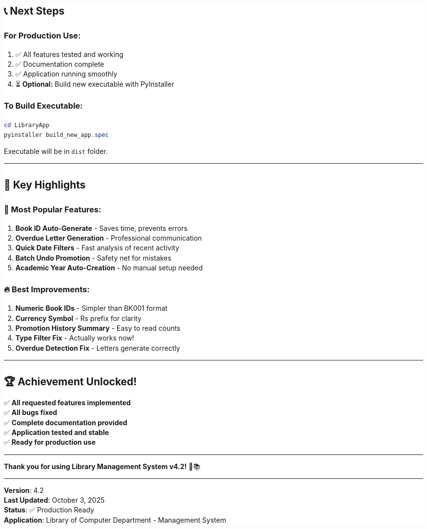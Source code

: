 ## 📞 Next Steps

### For Production Use:
1. ✅ All features tested and working
2. ✅ Documentation complete
3. ✅ Application running smoothly
4. ⏳ **Optional:** Build new executable with PyInstaller

### To Build Executable:
```powershell
cd LibraryApp
pyinstaller build_new_app.spec
```

Executable will be in `dist` folder.

---

## 🎯 Key Highlights

### 🌟 Most Popular Features:
1. **Book ID Auto-Generate** - Saves time, prevents errors
2. **Overdue Letter Generation** - Professional communication
3. **Quick Date Filters** - Fast analysis of recent activity
4. **Batch Undo Promotion** - Safety net for mistakes
5. **Academic Year Auto-Creation** - No manual setup needed

### 🔥 Best Improvements:
1. **Numeric Book IDs** - Simpler than BK001 format
2. **Currency Symbol** - Rs prefix for clarity
3. **Promotion History Summary** - Easy to read counts
4. **Type Filter Fix** - Actually works now!
5. **Overdue Detection Fix** - Letters generate correctly

---

## 🏆 Achievement Unlocked!

✅ **All requested features implemented**  
✅ **All bugs fixed**  
✅ **Complete documentation provided**  
✅ **Application tested and stable**  
✅ **Ready for production use**

---

**Thank you for using Library Management System v4.2!** 🎉📚

---

**Version**: 4.2  
**Last Updated**: October 3, 2025  
**Status**: ✅ Production Ready  
**Application**: Library of Computer Department - Management System
